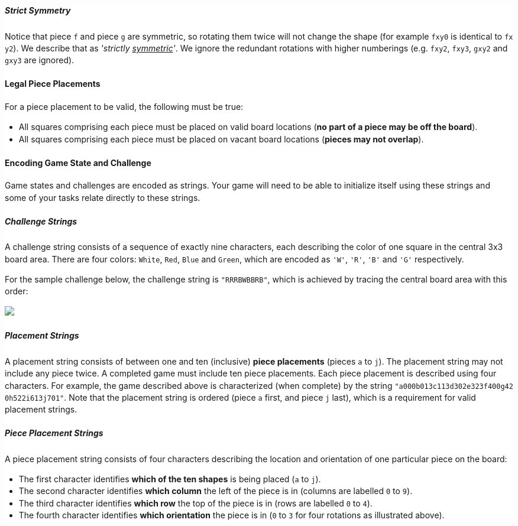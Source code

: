 ##### Strict Symmetry

Notice that piece `f` and piece `g` are symmetric, so rotating them
twice will not change the shape (for example `fxy0` is identical to
`fxy2`).  We describe that as *'strictly
[symmetric](https://en.wikipedia.org/wiki/Symmetry)'*.  We ignore the
redundant rotations with higher numberings (e.g. `fxy2`, `fxy3`,
`gxy2` and `gxy3` are ignored).

#### Legal Piece Placements

For a piece placement to be valid, the following must be true:

* All squares comprising each piece must be placed on valid board
  locations (**no part of a piece may be off the board**).
* All squares comprising each piece must be placed on vacant board
  locations (**pieces may not overlap**).

#### Encoding Game State and Challenge

Game states and challenges are encoded as strings.  Your game will
need to be able to initialize itself using these strings and some of
your tasks relate directly to these strings.

##### Challenge Strings

A challenge string consists of a sequence of exactly nine characters,
each describing the color of one square in the central 3x3 board area.
There are four colors: `White`, `Red`, `Blue` and `Green`, which are
encoded as `'W'`, `'R'`, `'B'` and `'G'` respectively.

For the sample challenge below, the challenge string is `"RRRBWBBRB"`,
which is achieved by tracing the central board area with this order:

<img src="assets/challenge_encoding.png">

##### Placement Strings

A placement string consists of between one and ten (inclusive) **piece
placements** (pieces `a` to `j`).  The placement string may not
include any piece twice.  A completed game must include ten piece
placements.  Each piece placement is described using four characters.
For example, the game described above is characterized (when complete)
by the string `"a000b013c113d302e323f400g420h522i613j701"`.  Note that
the placement string is ordered (piece `a` first, and piece `j` last),
which is a requirement for valid placement strings.

##### Piece Placement Strings

A piece placement string consists of four characters describing the
location and orientation of one particular piece on the board:

* The first character identifies **which of the ten shapes** is being
  placed (`a` to `j`).
* The second character identifies **which column** the left of the
  piece is in (columns are labelled `0` to `9`).
* The third character identifies **which row** the top of the piece is
  in (rows are labelled `0` to `4`).
* The fourth character identifies **which orientation** the piece is
  in (`0` to `3` for four rotations as illustrated above).
